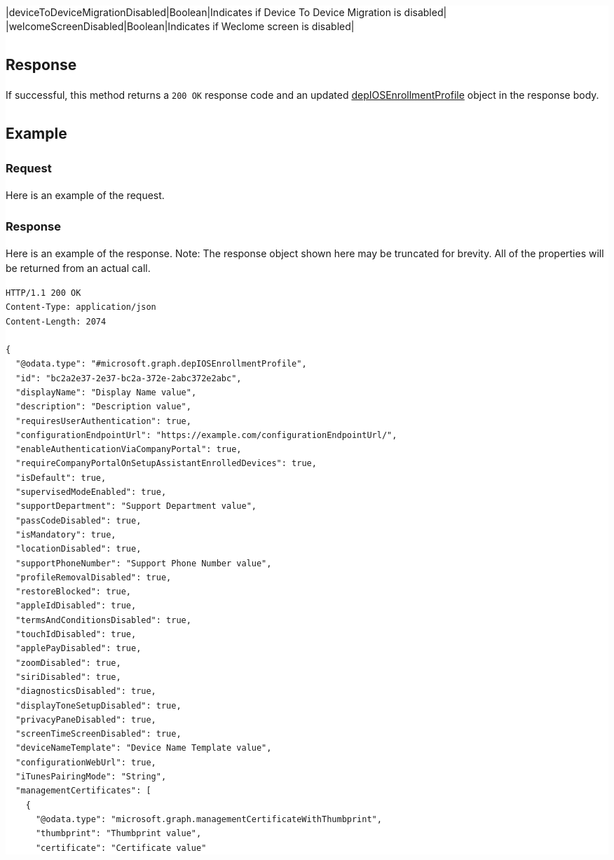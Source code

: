 |deviceToDeviceMigrationDisabled|Boolean|Indicates if Device To Device Migration is disabled|
|welcomeScreenDisabled|Boolean|Indicates if Weclome screen is disabled|



## Response
If successful, this method returns a `200 OK` response code and an updated [depIOSEnrollmentProfile](../resources/depiosenrollmentprofile.md) object in the response body.

## Example

### Request
Here is an example of the request.

``` http

```

### Response
Here is an example of the response. Note: The response object shown here may be truncated for brevity. All of the properties will be returned from an actual call.

``` http
HTTP/1.1 200 OK
Content-Type: application/json
Content-Length: 2074

{
  "@odata.type": "#microsoft.graph.depIOSEnrollmentProfile",
  "id": "bc2a2e37-2e37-bc2a-372e-2abc372e2abc",
  "displayName": "Display Name value",
  "description": "Description value",
  "requiresUserAuthentication": true,
  "configurationEndpointUrl": "https://example.com/configurationEndpointUrl/",
  "enableAuthenticationViaCompanyPortal": true,
  "requireCompanyPortalOnSetupAssistantEnrolledDevices": true,
  "isDefault": true,
  "supervisedModeEnabled": true,
  "supportDepartment": "Support Department value",
  "passCodeDisabled": true,
  "isMandatory": true,
  "locationDisabled": true,
  "supportPhoneNumber": "Support Phone Number value",
  "profileRemovalDisabled": true,
  "restoreBlocked": true,
  "appleIdDisabled": true,
  "termsAndConditionsDisabled": true,
  "touchIdDisabled": true,
  "applePayDisabled": true,
  "zoomDisabled": true,
  "siriDisabled": true,
  "diagnosticsDisabled": true,
  "displayToneSetupDisabled": true,
  "privacyPaneDisabled": true,
  "screenTimeScreenDisabled": true,
  "deviceNameTemplate": "Device Name Template value",
  "configurationWebUrl": true,
  "iTunesPairingMode": "String",
  "managementCertificates": [
    {
      "@odata.type": "microsoft.graph.managementCertificateWithThumbprint",
      "thumbprint": "Thumbprint value",
      "certificate": "Certificate value"
```